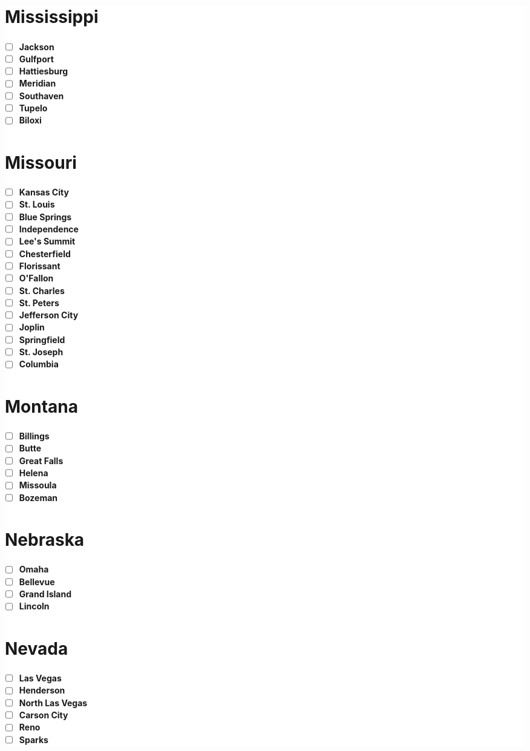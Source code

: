# Mississippi
- [ ] **Jackson**
- [ ] **Gulfport**
- [ ] **Hattiesburg**
- [ ] **Meridian**
- [ ] **Southaven**
- [ ] **Tupelo**
- [ ] **Biloxi**

# Missouri
- [ ] **Kansas City**
- [ ] **St. Louis**
- [ ] **Blue Springs**
- [ ] **Independence**
- [ ] **Lee's Summit**
- [ ] **Chesterfield**
- [ ] **Florissant**
- [ ] **O'Fallon**
- [ ] **St. Charles**
- [ ] **St. Peters**
- [ ] **Jefferson City**
- [ ] **Joplin**
- [ ] **Springfield**
- [ ] **St. Joseph**
- [ ] **Columbia**

# Montana
- [ ] **Billings**
- [ ] **Butte**
- [ ] **Great Falls**
- [ ] **Helena**
- [ ] **Missoula**
- [ ] **Bozeman**

# Nebraska
- [ ] **Omaha**
- [ ] **Bellevue**
- [ ] **Grand Island**
- [ ] **Lincoln**

# Nevada
- [ ] **Las Vegas**
- [ ] **Henderson**
- [ ] **North Las Vegas**
- [ ] **Carson City**
- [ ] **Reno**
- [ ] **Sparks**
